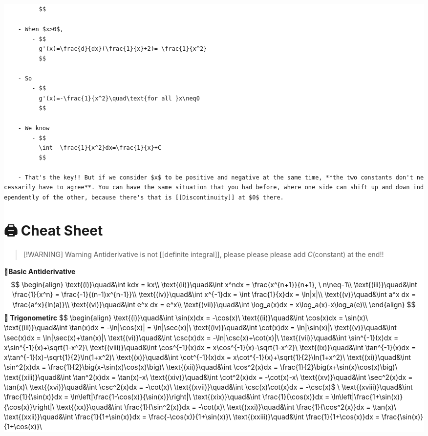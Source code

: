               $$
            
        - When $x>0$,
            - $$
              g'(x)=\frac{d}{dx}(\frac{1}{x}+2)=-\frac{1}{x^2}
              $$
            
        - So
            - $$
              g'(x)=-\frac{1}{x^2}\quad\text{for all }x\neq0
              $$
            
        - We know
            - $$
              \int -\frac{1}{x^2}dx=\frac{1}{x}+C
              $$
            
        - That's the key!! But if we consider $x$ to be positive and negative at the same time, **the two constants don't necessarily have to agree**. You can have the same situation that you had before, where one side can shift up and down independently of the other, because there's that is [[Discontinuity]] at $0$ there.
        
# 🖨 Cheat Sheet

> [!WARNING] Warning
> Antiderivative is not [[definite integral]], please please please add $C$(constant) at the end!!


**📌Basic Antiderivative**
$$
\begin{align}
\text{(i)}\quad&\int kdx = kx\\
\text{(ii)}\quad&\int x^ndx = \frac{x^{n+1}}{n+1}, \ n\neq-1\\
\text{(iii)}\quad&\int \frac{1}{x^n} = \frac{-1}{(n-1)x^{n-1}}\\
\text{(iv)}\quad&\int x^{-1}dx = \int \frac{1}{x}dx = \ln|x|\\
\text{(v)}\quad&\int a^x dx = \frac{a^x}{ln(a)}\\
\text{(vi)}\quad&\int e^x dx = e^x\\
\text{(vii)}\quad&\int \log_a(x)dx = x\log_a(x)-x\log_a(e)\\
\end{align}
$$
**📌 Trigonometirc**
$$
\begin{align}
\text{(i)}\quad&\int \sin(x)dx = -\cos(x)\\
\text{(ii)}\quad&\int \cos(x)dx = \sin(x)\\
\text{(iii)}\quad&\int \tan(x)dx = -\ln|\cos(x)| = \ln|\sec(x)|\\
\text{(iv)}\quad&\int \cot(x)dx = \ln|\sin(x)|\\
\text{(v)}\quad&\int \sec(x)dx = \ln|\sec(x)+\tan(x)|\\
\text{(vi)}\quad&\int \csc(x)dx = -\ln|\csc(x)+\cot(x)|\\
\text{(vii)}\quad&\int \sin^{-1}(x)dx = x\sin^{-1}(x)+\sqrt{1-x^2}\\
\text{(viii)}\quad&\int \cos^{-1}(x)dx = x\cos^{-1}(x)-\sqrt{1-x^2}\\
\text{(ix)}\quad&\int \tan^{-1}(x)dx = x\tan^{-1}(x)-\sqrt{1}{2}\ln(1+x^2)\\
\text{(x)}\quad&\int \cot^{-1}(x)dx = x\cot^{-1}(x)+\sqrt{1}{2}\ln(1+x^2)\\
\text{(xi)}\quad&\int \sin^2(x)dx = \frac{1}{2}\big(x-\sin(x)\cos(x)\big)\\
\text{(xii)}\quad&\int \cos^2(x)dx = \frac{1}{2}\big(x+\sin(x)\cos(x)\big)\\
\text{(xiii)}\quad&\int \tan^2(x)dx = \tan(x)-x\\
\text{(xiv)}\quad&\int \cot^2(x)dx = -\cot(x)-x\\
\text{(xv)}\quad&\int \sec^2(x)dx = \tan(x)\\
\text{(xvi)}\quad&\int \csc^2(x)dx = -\cot(x)\\
\text{(xvii)}\quad&\int \csc(x)\cot(x)dx = -\csc(x)$ \\
\text{(xviii)}\quad&\int \frac{1}{\sin(x)}dx = \ln\left|\frac{1-\cos(x)}{\sin(x)}\right|\\
\text{(xix)}\quad&\int \frac{1}{\cos(x)}dx = \ln\left|\frac{1+\sin(x)}{\cos(x)}\right|\\
\text{(xx)}\quad&\int \frac{1}{\sin^2(x)}dx = -\cot(x)\\
\text{(xxi)}\quad&\int \frac{1}{\cos^2(x)}dx = \tan(x)\\
\text{(xxii)}\quad&\int \frac{1}{1+\sin(x)}dx = \frac{-\cos(x)}{1+\sin(x)}\\
\text{(xxiii)}\quad&\int \frac{1}{1+\cos(x)}dx = \frac{\sin(x)}{1+\cos(x)}\\